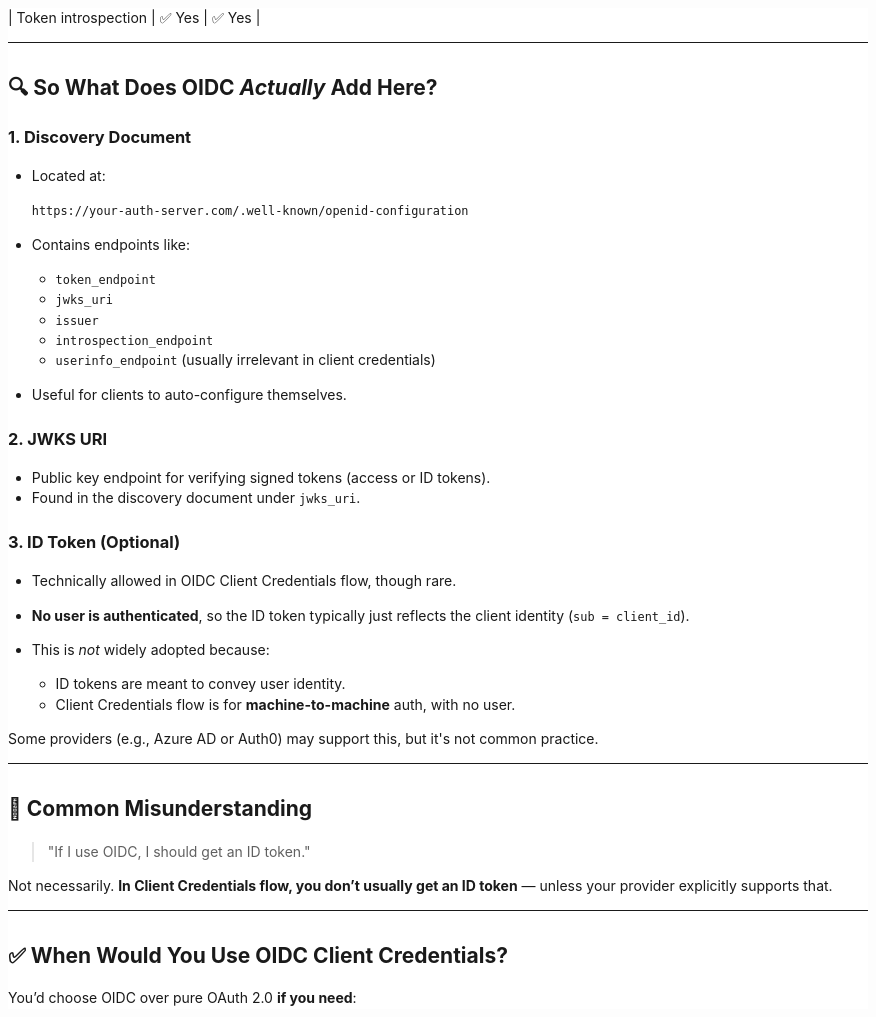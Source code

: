 | Token introspection                        | ✅ Yes                          | ✅ Yes                                          |

---

## 🔍 So What Does OIDC *Actually* Add Here?

### 1. **Discovery Document**

* Located at:

  ```
  https://your-auth-server.com/.well-known/openid-configuration
  ```
* Contains endpoints like:

  * `token_endpoint`
  * `jwks_uri`
  * `issuer`
  * `introspection_endpoint`
  * `userinfo_endpoint` (usually irrelevant in client credentials)
* Useful for clients to auto-configure themselves.

### 2. **JWKS URI**

* Public key endpoint for verifying signed tokens (access or ID tokens).
* Found in the discovery document under `jwks_uri`.

### 3. **ID Token (Optional)**

* Technically allowed in OIDC Client Credentials flow, though rare.
* **No user is authenticated**, so the ID token typically just reflects the client identity (`sub = client_id`).
* This is *not* widely adopted because:

  * ID tokens are meant to convey user identity.
  * Client Credentials flow is for **machine-to-machine** auth, with no user.

Some providers (e.g., Azure AD or Auth0) may support this, but it's not common practice.

---

## 🚫 Common Misunderstanding

> "If I use OIDC, I should get an ID token."

Not necessarily. **In Client Credentials flow, you don’t usually get an ID token** — unless your provider explicitly supports that.

---

## ✅ When Would You Use OIDC Client Credentials?

You’d choose OIDC over pure OAuth 2.0 **if you need**:

